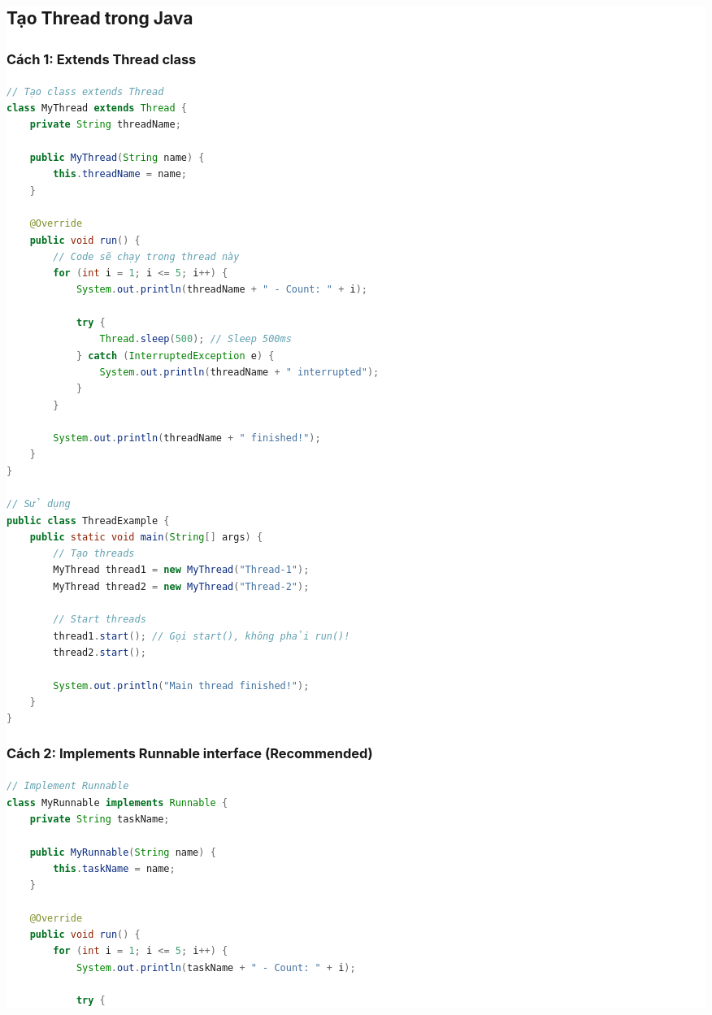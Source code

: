 ## Tạo Thread trong Java

### Cách 1: Extends Thread class

```java
// Tạo class extends Thread
class MyThread extends Thread {
    private String threadName;
    
    public MyThread(String name) {
        this.threadName = name;
    }
    
    @Override
    public void run() {
        // Code sẽ chạy trong thread này
        for (int i = 1; i <= 5; i++) {
            System.out.println(threadName + " - Count: " + i);
            
            try {
                Thread.sleep(500); // Sleep 500ms
            } catch (InterruptedException e) {
                System.out.println(threadName + " interrupted");
            }
        }
        
        System.out.println(threadName + " finished!");
    }
}

// Sử dụng
public class ThreadExample {
    public static void main(String[] args) {
        // Tạo threads
        MyThread thread1 = new MyThread("Thread-1");
        MyThread thread2 = new MyThread("Thread-2");
        
        // Start threads
        thread1.start(); // Gọi start(), không phải run()!
        thread2.start();
        
        System.out.println("Main thread finished!");
    }
}
```

### Cách 2: Implements Runnable interface (Recommended)

```java
// Implement Runnable
class MyRunnable implements Runnable {
    private String taskName;
    
    public MyRunnable(String name) {
        this.taskName = name;
    }
    
    @Override
    public void run() {
        for (int i = 1; i <= 5; i++) {
            System.out.println(taskName + " - Count: " + i);
            
            try {
```